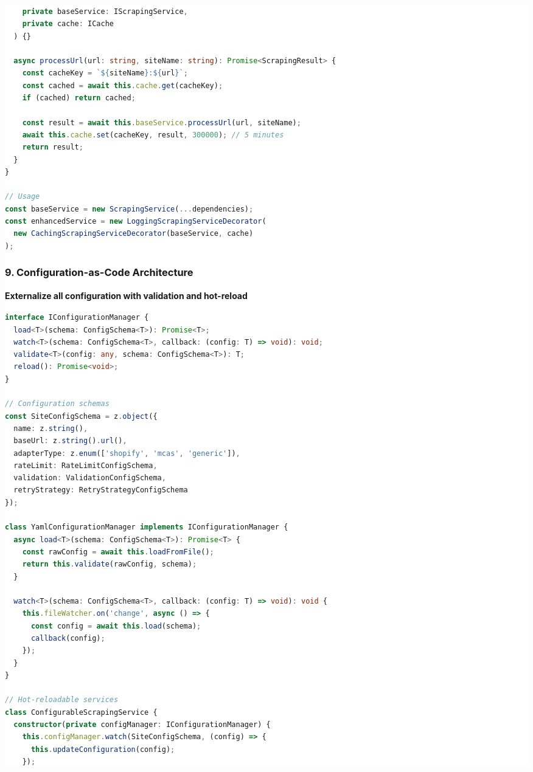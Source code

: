 ```typescript
    private baseService: IScrapingService,
    private cache: ICache
  ) {}
  
  async processUrl(url: string, siteName: string): Promise<ScrapingResult> {
    const cacheKey = `${siteName}:${url}`;
    const cached = await this.cache.get(cacheKey);
    if (cached) return cached;
    
    const result = await this.baseService.processUrl(url, siteName);
    await this.cache.set(cacheKey, result, 300000); // 5 minutes
    return result;
  }
}

// Usage
const baseService = new ScrapingService(...dependencies);
const enhancedService = new LoggingScrapingServiceDecorator(
  new CachingScrapingServiceDecorator(baseService, cache)
);
```

### 9. Configuration-as-Code Architecture

**Externalize all configuration with validation and hot-reload**

```typescript
interface IConfigurationManager {
  load<T>(schema: ConfigSchema<T>): Promise<T>;
  watch<T>(schema: ConfigSchema<T>, callback: (config: T) => void): void;
  validate<T>(config: any, schema: ConfigSchema<T>): T;
  reload(): Promise<void>;
}

// Configuration schemas
const SiteConfigSchema = z.object({
  name: z.string(),
  baseUrl: z.string().url(),
  adapterType: z.enum(['shopify', 'mcas', 'generic']),
  rateLimit: RateLimitConfigSchema,
  validation: ValidationConfigSchema,
  retryStrategy: RetryStrategyConfigSchema
});

class YamlConfigurationManager implements IConfigurationManager {
  async load<T>(schema: ConfigSchema<T>): Promise<T> {
    const rawConfig = await this.loadFromFile();
    return this.validate(rawConfig, schema);
  }
  
  watch<T>(schema: ConfigSchema<T>, callback: (config: T) => void): void {
    this.fileWatcher.on('change', async () => {
      const config = await this.load(schema);
      callback(config);
    });
  }
}

// Hot-reloadable services
class ConfigurableScrapingService {
  constructor(private configManager: IConfigurationManager) {
    this.configManager.watch(SiteConfigSchema, (config) => {
      this.updateConfiguration(config);
    });
```